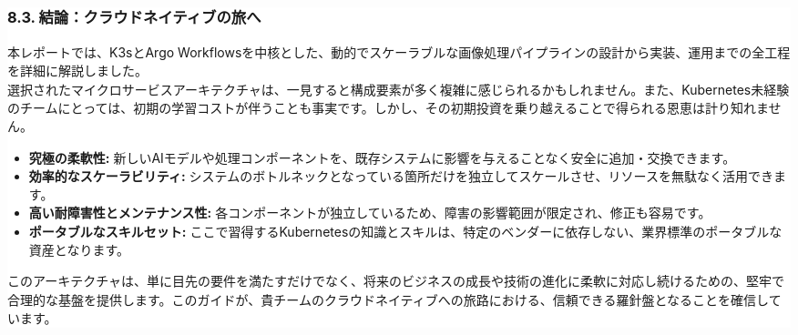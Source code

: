 ### **8.3. 結論：クラウドネイティブの旅へ**

本レポートでは、K3sとArgo Workflowsを中核とした、動的でスケーラブルな画像処理パイプラインの設計から実装、運用までの全工程を詳細に解説しました。  
選択されたマイクロサービスアーキテクチャは、一見すると構成要素が多く複雑に感じられるかもしれません。また、Kubernetes未経験のチームにとっては、初期の学習コストが伴うことも事実です。しかし、その初期投資を乗り越えることで得られる恩恵は計り知れません。

* **究極の柔軟性:** 新しいAIモデルや処理コンポーネントを、既存システムに影響を与えることなく安全に追加・交換できます。  
* **効率的なスケーラビリティ:** システムのボトルネックとなっている箇所だけを独立してスケールさせ、リソースを無駄なく活用できます。  
* **高い耐障害性とメンテナンス性:** 各コンポーネントが独立しているため、障害の影響範囲が限定され、修正も容易です。  
* **ポータブルなスキルセット:** ここで習得するKubernetesの知識とスキルは、特定のベンダーに依存しない、業界標準のポータブルな資産となります。

このアーキテクチャは、単に目先の要件を満たすだけでなく、将来のビジネスの成長や技術の進化に柔軟に対応し続けるための、堅牢で合理的な基盤を提供します。このガイドが、貴チームのクラウドネイティブへの旅路における、信頼できる羅針盤となることを確信しています。

